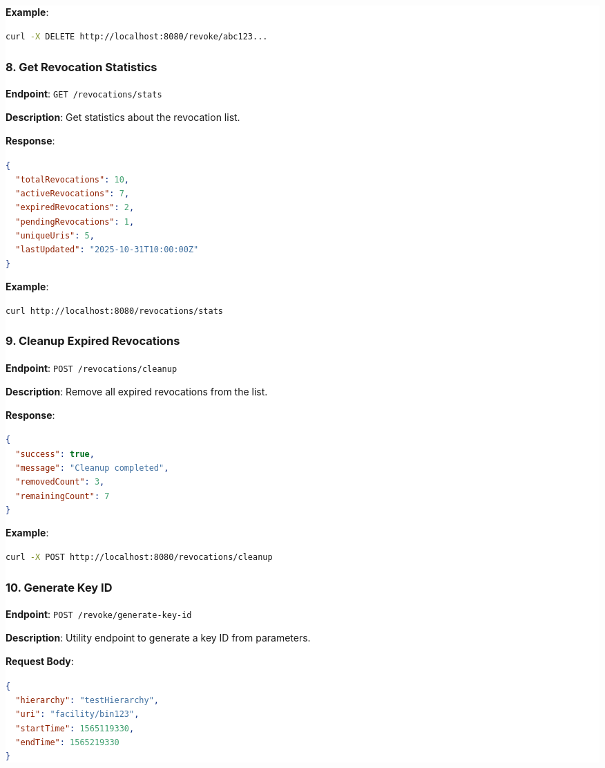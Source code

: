 **Example**:
```bash
curl -X DELETE http://localhost:8080/revoke/abc123...
```

### 8. Get Revocation Statistics

**Endpoint**: `GET /revocations/stats`

**Description**: Get statistics about the revocation list.

**Response**:
```json
{
  "totalRevocations": 10,
  "activeRevocations": 7,
  "expiredRevocations": 2,
  "pendingRevocations": 1,
  "uniqueUris": 5,
  "lastUpdated": "2025-10-31T10:00:00Z"
}
```

**Example**:
```bash
curl http://localhost:8080/revocations/stats
```

### 9. Cleanup Expired Revocations

**Endpoint**: `POST /revocations/cleanup`

**Description**: Remove all expired revocations from the list.

**Response**:
```json
{
  "success": true,
  "message": "Cleanup completed",
  "removedCount": 3,
  "remainingCount": 7
}
```

**Example**:
```bash
curl -X POST http://localhost:8080/revocations/cleanup
```

### 10. Generate Key ID

**Endpoint**: `POST /revoke/generate-key-id`

**Description**: Utility endpoint to generate a key ID from parameters.

**Request Body**:
```json
{
  "hierarchy": "testHierarchy",
  "uri": "facility/bin123",
  "startTime": 1565119330,
  "endTime": 1565219330
}
```
